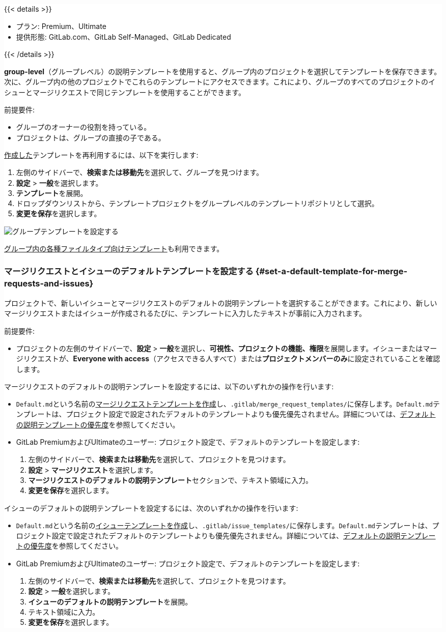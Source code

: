 {{< details >}}

- プラン: Premium、Ultimate
- 提供形態: GitLab.com、GitLab Self-Managed、GitLab Dedicated

{{< /details >}}

**group-level**（グループレベル）の説明テンプレートを使用すると、グループ内のプロジェクトを選択してテンプレートを保存できます。次に、グループ内の他のプロジェクトでこれらのテンプレートにアクセスできます。これにより、グループのすべてのプロジェクトのイシューとマージリクエストで同じテンプレートを使用することができます。

前提要件:

- グループのオーナーの役割を持っている。
- プロジェクトは、グループの直接の子である。

[作成した](description_templates.md#create-a-description-template)テンプレートを再利用するには、以下を実行します:

1. 左側のサイドバーで、**検索または移動先**を選択して、グループを見つけます。
1. **設定** > **一般**を選択します。
1. **テンプレート**を展開。
1. ドロップダウンリストから、テンプレートプロジェクトをグループレベルのテンプレートリポジトリとして選択。
1. **変更を保存**を選択します。

![グループテンプレートを設定する](img/group_file_template_settings_v11_5.png)

[グループ内の各種ファイルタイプ向けテンプレート](../group/manage.md#group-file-templates)も利用できます。

### マージリクエストとイシューのデフォルトテンプレートを設定する {#set-a-default-template-for-merge-requests-and-issues}

プロジェクトで、新しいイシューとマージリクエストのデフォルトの説明テンプレートを選択することができます。これにより、新しいマージリクエストまたはイシューが作成されるたびに、テンプレートに入力したテキストが事前に入力されます。

前提要件: 

- プロジェクトの左側のサイドバーで、**設定** > **一般**を選択し、**可視性、プロジェクトの機能、権限**を展開します。イシューまたはマージリクエストが、**Everyone with access**（アクセスできる人すべて）または**プロジェクトメンバーのみ**に設定されていることを確認します。

マージリクエストのデフォルトの説明テンプレートを設定するには、以下のいずれかの操作を行います:

- `Default.md`という名前の[マージリクエストテンプレートを作成](#create-a-merge-request-template)し、`.gitlab/merge_request_templates/`に保存します。`Default.md`テンプレートは、プロジェクト設定で設定されたデフォルトのテンプレートよりも優先優先されません。詳細については、[デフォルトの説明テンプレートの優先度](#priority-of-default-description-templates)を参照してください。
- GitLab PremiumおよびUltimateのユーザー: プロジェクト設定で、デフォルトのテンプレートを設定します:

  1. 左側のサイドバーで、**検索または移動先**を選択して、プロジェクトを見つけます。
  1. **設定** > **マージリクエスト**を選択します。
  1. **マージリクエストのデフォルトの説明テンプレート**セクションで、テキスト領域に入力。
  1. **変更を保存**を選択します。

イシューのデフォルトの説明テンプレートを設定するには、次のいずれかの操作を行います:

- `Default.md`という名前の[イシューテンプレートを作成](#create-a-description-template)し、`.gitlab/issue_templates/`に保存します。`Default.md`テンプレートは、プロジェクト設定で設定されたデフォルトのテンプレートよりも優先優先されません。詳細については、[デフォルトの説明テンプレートの優先度](#priority-of-default-description-templates)を参照してください。
- GitLab PremiumおよびUltimateのユーザー: プロジェクト設定で、デフォルトのテンプレートを設定します:

  1. 左側のサイドバーで、**検索または移動先**を選択して、プロジェクトを見つけます。
  1. **設定** > **一般**を選択します。
  1. **イシューのデフォルトの説明テンプレート**を展開。
  1. テキスト領域に入力。
  1. **変更を保存**を選択します。
